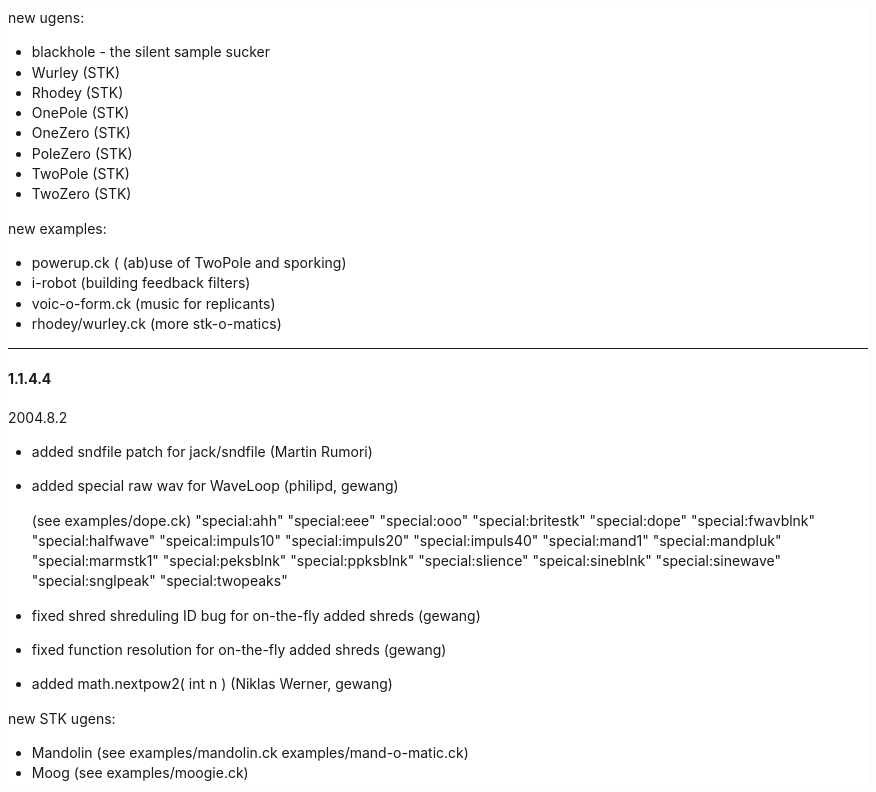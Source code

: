  new ugens:
  - blackhole - the silent sample sucker
  - Wurley (STK)
  - Rhodey (STK)
  - OnePole (STK)
  - OneZero (STK)
  - PoleZero (STK)
  - TwoPole (STK)
  - TwoZero (STK)

 new examples:
  - powerup.ck ( (ab)use of TwoPole and sporking)
  - i-robot (building feedback filters)
  - voic-o-form.ck (music for replicants)
  - rhodey/wurley.ck (more stk-o-matics)

---

#### 1.1.4.4 

2004.8.2

  - added sndfile patch for jack/sndfile (Martin Rumori)
  - added special raw wav for WaveLoop (philipd, gewang)

    (see examples/dope.ck)
      "special:ahh"
      "special:eee"
      "special:ooo"
      "special:britestk"
      "special:dope"
      "special:fwavblnk"
      "special:halfwave"
      "speical:impuls10"
      "special:impuls20"
      "special:impuls40"
      "special:mand1"
      "special:mandpluk"
      "special:marmstk1"
      "special:peksblnk"
      "special:ppksblnk"
      "special:slience"
      "speical:sineblnk"
      "special:sinewave"
      "special:snglpeak"
      "special:twopeaks"

  - fixed shred shreduling ID bug for on-the-fly added shreds (gewang)
  - fixed function resolution for on-the-fly added shreds (gewang)
  - added math.nextpow2( int n ) (Niklas Werner, gewang)

 new STK ugens:
  - Mandolin (see examples/mandolin.ck examples/mand-o-matic.ck)
  - Moog (see examples/moogie.ck)
